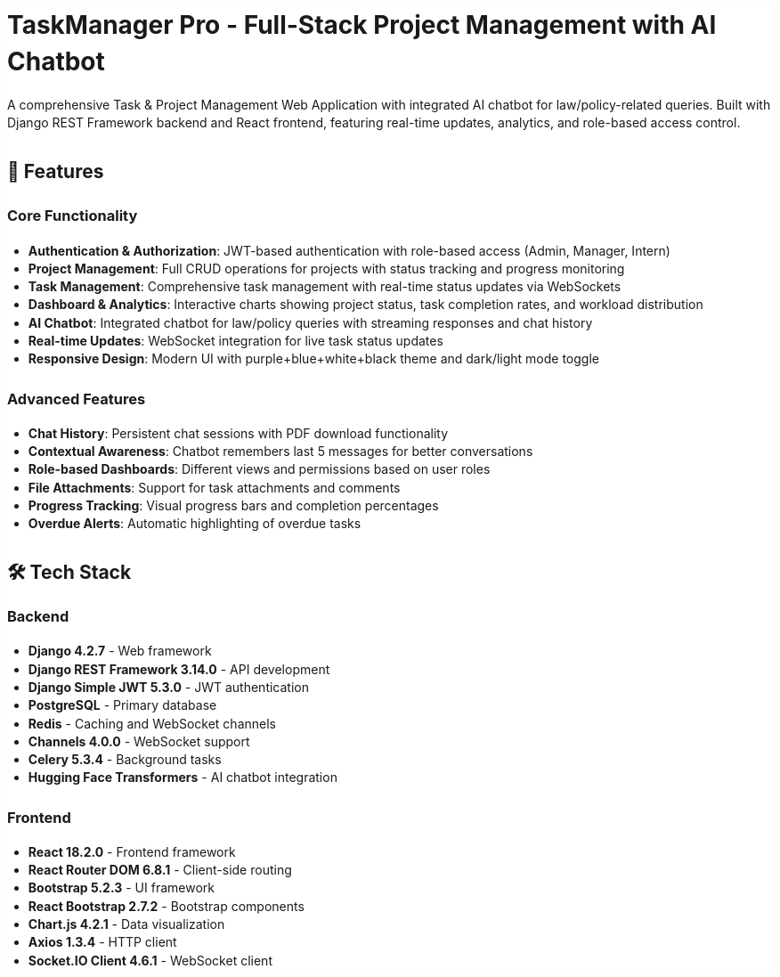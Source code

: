 # TaskManager Pro - Full-Stack Project Management with AI Chatbot

A comprehensive Task & Project Management Web Application with integrated AI chatbot for law/policy-related queries. Built with Django REST Framework backend and React frontend, featuring real-time updates, analytics, and role-based access control.

## 🎯 Features

### Core Functionality
- **Authentication & Authorization**: JWT-based authentication with role-based access (Admin, Manager, Intern)
- **Project Management**: Full CRUD operations for projects with status tracking and progress monitoring
- **Task Management**: Comprehensive task management with real-time status updates via WebSockets
- **Dashboard & Analytics**: Interactive charts showing project status, task completion rates, and workload distribution
- **AI Chatbot**: Integrated chatbot for law/policy queries with streaming responses and chat history
- **Real-time Updates**: WebSocket integration for live task status updates
- **Responsive Design**: Modern UI with purple+blue+white+black theme and dark/light mode toggle

### Advanced Features
- **Chat History**: Persistent chat sessions with PDF download functionality
- **Contextual Awareness**: Chatbot remembers last 5 messages for better conversations
- **Role-based Dashboards**: Different views and permissions based on user roles
- **File Attachments**: Support for task attachments and comments
- **Progress Tracking**: Visual progress bars and completion percentages
- **Overdue Alerts**: Automatic highlighting of overdue tasks

## 🛠️ Tech Stack

### Backend
- **Django 4.2.7** - Web framework
- **Django REST Framework 3.14.0** - API development
- **Django Simple JWT 5.3.0** - JWT authentication
- **PostgreSQL** - Primary database
- **Redis** - Caching and WebSocket channels
- **Channels 4.0.0** - WebSocket support
- **Celery 5.3.4** - Background tasks
- **Hugging Face Transformers** - AI chatbot integration

### Frontend
- **React 18.2.0** - Frontend framework
- **React Router DOM 6.8.1** - Client-side routing
- **Bootstrap 5.2.3** - UI framework
- **React Bootstrap 2.7.2** - Bootstrap components
- **Chart.js 4.2.1** - Data visualization
- **Axios 1.3.4** - HTTP client
- **Socket.IO Client 4.6.1** - WebSocket client
